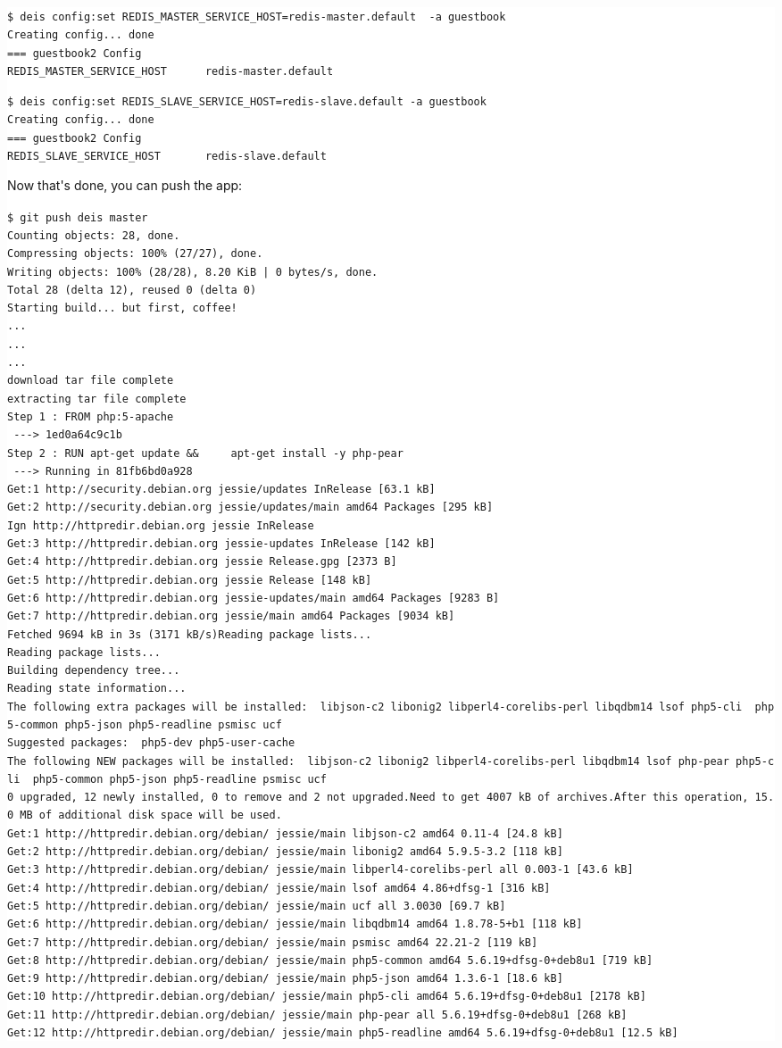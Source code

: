 ```
$ deis config:set REDIS_MASTER_SERVICE_HOST=redis-master.default  -a guestbook
Creating config... done
=== guestbook2 Config
REDIS_MASTER_SERVICE_HOST      redis-master.default
```

```
$ deis config:set REDIS_SLAVE_SERVICE_HOST=redis-slave.default -a guestbook
Creating config... done
=== guestbook2 Config
REDIS_SLAVE_SERVICE_HOST       redis-slave.default
```

Now that's done, you can push the app:

```
$ git push deis master
Counting objects: 28, done.
Compressing objects: 100% (27/27), done.
Writing objects: 100% (28/28), 8.20 KiB | 0 bytes/s, done.
Total 28 (delta 12), reused 0 (delta 0)
Starting build... but first, coffee!
...
...
...
download tar file complete
extracting tar file complete
Step 1 : FROM php:5-apache
 ---> 1ed0a64c9c1b
Step 2 : RUN apt-get update &&     apt-get install -y php-pear
 ---> Running in 81fb6bd0a928
Get:1 http://security.debian.org jessie/updates InRelease [63.1 kB]
Get:2 http://security.debian.org jessie/updates/main amd64 Packages [295 kB]
Ign http://httpredir.debian.org jessie InRelease
Get:3 http://httpredir.debian.org jessie-updates InRelease [142 kB]
Get:4 http://httpredir.debian.org jessie Release.gpg [2373 B]
Get:5 http://httpredir.debian.org jessie Release [148 kB]
Get:6 http://httpredir.debian.org jessie-updates/main amd64 Packages [9283 B]
Get:7 http://httpredir.debian.org jessie/main amd64 Packages [9034 kB]
Fetched 9694 kB in 3s (3171 kB/s)Reading package lists...
Reading package lists...
Building dependency tree...
Reading state information...
The following extra packages will be installed:  libjson-c2 libonig2 libperl4-corelibs-perl libqdbm14 lsof php5-cli  php5-common php5-json php5-readline psmisc ucf
Suggested packages:  php5-dev php5-user-cache
The following NEW packages will be installed:  libjson-c2 libonig2 libperl4-corelibs-perl libqdbm14 lsof php-pear php5-cli  php5-common php5-json php5-readline psmisc ucf
0 upgraded, 12 newly installed, 0 to remove and 2 not upgraded.Need to get 4007 kB of archives.After this operation, 15.0 MB of additional disk space will be used.
Get:1 http://httpredir.debian.org/debian/ jessie/main libjson-c2 amd64 0.11-4 [24.8 kB]
Get:2 http://httpredir.debian.org/debian/ jessie/main libonig2 amd64 5.9.5-3.2 [118 kB]
Get:3 http://httpredir.debian.org/debian/ jessie/main libperl4-corelibs-perl all 0.003-1 [43.6 kB]
Get:4 http://httpredir.debian.org/debian/ jessie/main lsof amd64 4.86+dfsg-1 [316 kB]
Get:5 http://httpredir.debian.org/debian/ jessie/main ucf all 3.0030 [69.7 kB]
Get:6 http://httpredir.debian.org/debian/ jessie/main libqdbm14 amd64 1.8.78-5+b1 [118 kB]
Get:7 http://httpredir.debian.org/debian/ jessie/main psmisc amd64 22.21-2 [119 kB]
Get:8 http://httpredir.debian.org/debian/ jessie/main php5-common amd64 5.6.19+dfsg-0+deb8u1 [719 kB]
Get:9 http://httpredir.debian.org/debian/ jessie/main php5-json amd64 1.3.6-1 [18.6 kB]
Get:10 http://httpredir.debian.org/debian/ jessie/main php5-cli amd64 5.6.19+dfsg-0+deb8u1 [2178 kB]
Get:11 http://httpredir.debian.org/debian/ jessie/main php-pear all 5.6.19+dfsg-0+deb8u1 [268 kB]
Get:12 http://httpredir.debian.org/debian/ jessie/main php5-readline amd64 5.6.19+dfsg-0+deb8u1 [12.5 kB]
```